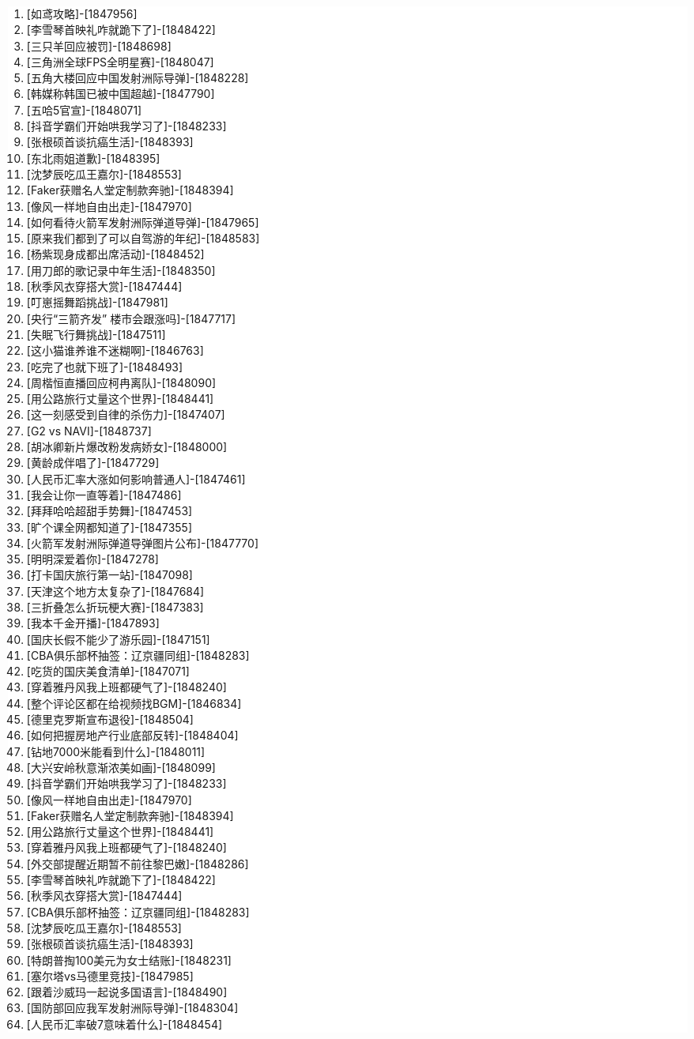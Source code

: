 1. [如鸢攻略]-[1847956]
1. [李雪琴首映礼咋就跪下了]-[1848422]
1. [三只羊回应被罚]-[1848698]
1. [三角洲全球FPS全明星赛]-[1848047]
1. [五角大楼回应中国发射洲际导弹]-[1848228]
1. [韩媒称韩国已被中国超越]-[1847790]
1. [五哈5官宣]-[1848071]
1. [抖音学霸们开始哄我学习了]-[1848233]
1. [张根硕首谈抗癌生活]-[1848393]
1. [东北雨姐道歉]-[1848395]
1. [沈梦辰吃瓜王嘉尔]-[1848553]
1. [Faker获赠名人堂定制款奔驰]-[1848394]
1. [像风一样地自由出走]-[1847970]
1. [如何看待火箭军发射洲际弹道导弹]-[1847965]
1. [原来我们都到了可以自驾游的年纪]-[1848583]
1. [杨紫现身成都出席活动]-[1848452]
1. [用刀郎的歌记录中年生活]-[1848350]
1. [秋季风衣穿搭大赏]-[1847444]
1. [叮崽摇舞蹈挑战]-[1847981]
1. [央行“三箭齐发” 楼市会跟涨吗]-[1847717]
1. [失眠飞行舞挑战]-[1847511]
1. [这小猫谁养谁不迷糊啊]-[1846763]
1. [吃完了也就下班了]-[1848493]
1. [周楷恒直播回应柯冉离队]-[1848090]
1. [用公路旅行丈量这个世界]-[1848441]
1. [这一刻感受到自律的杀伤力]-[1847407]
1. [G2 vs NAVI]-[1848737]
1. [胡冰卿新片爆改粉发病娇女]-[1848000]
1. [黄龄成伴唱了]-[1847729]
1. [人民币汇率大涨如何影响普通人]-[1847461]
1. [我会让你一直等着]-[1847486]
1. [拜拜哈哈超甜手势舞]-[1847453]
1. [旷个课全网都知道了]-[1847355]
1. [火箭军发射洲际弹道导弹图片公布]-[1847770]
1. [明明深爱着你]-[1847278]
1. [打卡国庆旅行第一站]-[1847098]
1. [天津这个地方太复杂了]-[1847684]
1. [三折叠怎么折玩梗大赛]-[1847383]
1. [我本千金开播]-[1847893]
1. [国庆长假不能少了游乐园]-[1847151]
1. [CBA俱乐部杯抽签：辽京疆同组]-[1848283]
1. [吃货的国庆美食清单]-[1847071]
1. [穿着雅丹风我上班都硬气了]-[1848240]
1. [整个评论区都在给视频找BGM]-[1846834]
1. [德里克罗斯宣布退役]-[1848504]
1. [如何把握房地产行业底部反转]-[1848404]
1. [钻地7000米能看到什么]-[1848011]
1. [大兴安岭秋意渐浓美如画]-[1848099]
1. [抖音学霸们开始哄我学习了]-[1848233]
1. [像风一样地自由出走]-[1847970]
1. [Faker获赠名人堂定制款奔驰]-[1848394]
1. [用公路旅行丈量这个世界]-[1848441]
1. [穿着雅丹风我上班都硬气了]-[1848240]
1. [外交部提醒近期暂不前往黎巴嫩]-[1848286]
1. [李雪琴首映礼咋就跪下了]-[1848422]
1. [秋季风衣穿搭大赏]-[1847444]
1. [CBA俱乐部杯抽签：辽京疆同组]-[1848283]
1. [沈梦辰吃瓜王嘉尔]-[1848553]
1. [张根硕首谈抗癌生活]-[1848393]
1. [特朗普掏100美元为女士结账]-[1848231]
1. [塞尔塔vs马德里竞技]-[1847985]
1. [跟着沙威玛一起说多国语言]-[1848490]
1. [国防部回应我军发射洲际导弹]-[1848304]
1. [人民币汇率破7意味着什么]-[1848454]